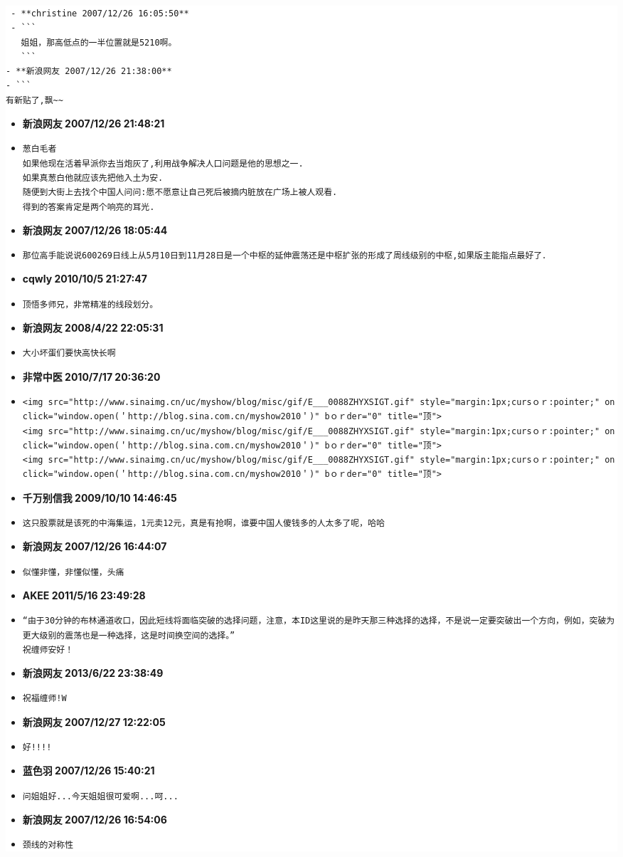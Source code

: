   ```
   - **christine 2007/12/26 16:05:50**
   - ```
     姐姐，那高低点的一半位置就是5210啊。
     ```
- **新浪网友 2007/12/26 21:38:00**
- ```
  有新贴了,飘~~
  ```
- **新浪网友 2007/12/26 21:48:21**
- ```
  葱白毛者
  如果他现在活着早派你去当炮灰了,利用战争解决人口问题是他的思想之一.
  如果真葱白他就应该先把他入土为安.
  随便到大街上去找个中国人问问:愿不愿意让自己死后被摘内脏放在广场上被人观看.
  得到的答案肯定是两个响亮的耳光.
  ```
- **新浪网友 2007/12/26 18:05:44**
- ```
  那位高手能说说600269日线上从5月10日到11月28日是一个中枢的延伸震荡还是中枢扩张的形成了周线级别的中枢,如果版主能指点最好了．
  ```
- **cqwly 2010/10/5 21:27:47**
- ```
  顶悟多师兄，非常精准的线段划分。
  ```
- **新浪网友 2008/4/22 22:05:31**
- ```
  大小坏蛋们要快高快长啊
  ```
- **非常中医 2010/7/17 20:36:20**
- ```
  <img src="http://www.sinaimg.cn/uc/myshow/blog/misc/gif/E___0088ZHYXSIGT.gif" style="margin:1px;cursｏｒ:pointer;" onclick="window.open(＇http://blog.sina.com.cn/myshow2010＇)" bｏｒder="0" title="顶">
  <img src="http://www.sinaimg.cn/uc/myshow/blog/misc/gif/E___0088ZHYXSIGT.gif" style="margin:1px;cursｏｒ:pointer;" onclick="window.open(＇http://blog.sina.com.cn/myshow2010＇)" bｏｒder="0" title="顶">
  <img src="http://www.sinaimg.cn/uc/myshow/blog/misc/gif/E___0088ZHYXSIGT.gif" style="margin:1px;cursｏｒ:pointer;" onclick="window.open(＇http://blog.sina.com.cn/myshow2010＇)" bｏｒder="0" title="顶">
  ```
- **千万别信我 2009/10/10 14:46:45**
- ```
  这只股票就是该死的中海集运，1元卖12元，真是有抢啊，谁要中国人傻钱多的人太多了呢，哈哈
  ```
- **新浪网友 2007/12/26 16:44:07**
- ```
  似懂非懂，非懂似懂，头痛
  ```
- **AKEE 2011/5/16 23:49:28**
- ```
  “由于30分钟的布林通道收口，因此短线将面临突破的选择问题，注意，本ID这里说的是昨天那三种选择的选择，不是说一定要突破出一个方向，例如，突破为更大级别的震荡也是一种选择，这是时间换空间的选择。”
  祝缠师安好！
  ```
- **新浪网友 2013/6/22 23:38:49**
- ```
  祝福缠师!W
  ```
- **新浪网友 2007/12/27 12:22:05**
- ```
  好!!!!
  ```
- **蓝色羽 2007/12/26 15:40:21**
- ```
  问姐姐好...今天姐姐很可爱啊...呵...
  ```
- **新浪网友 2007/12/26 16:54:06**
- ```
  颈线的对称性
  ```